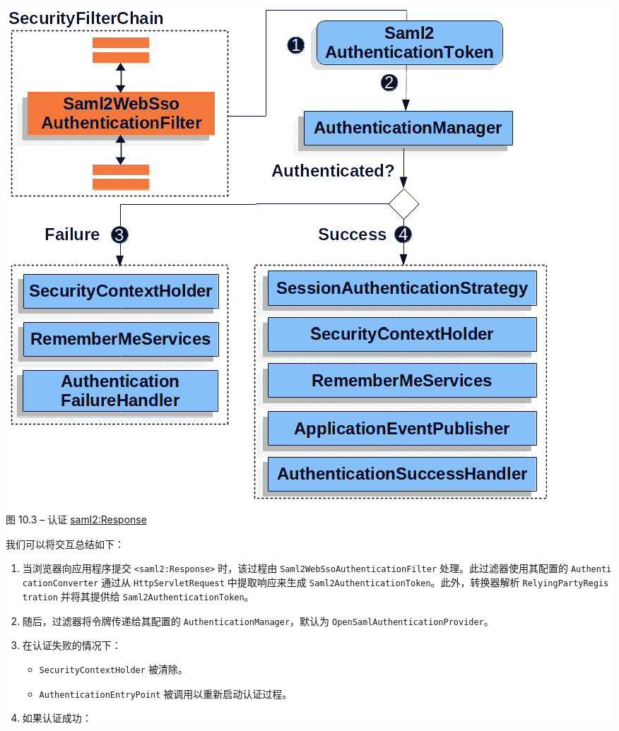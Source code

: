 ![图 10.3 – 认证 <saml2:Response>](img/B21757_10_03.jpg)

图 10.3 – 认证 <saml2:Response>

我们可以将交互总结如下：

1.  当浏览器向应用程序提交 `<saml2:Response>` 时，该过程由 `Saml2WebSsoAuthenticationFilter` 处理。此过滤器使用其配置的 `AuthenticationConverter` 通过从 `HttpServletRequest` 中提取响应来生成 `Saml2AuthenticationToken`。此外，转换器解析 `RelyingPartyRegistration` 并将其提供给 `Saml2AuthenticationToken`。

1.  随后，过滤器将令牌传递给其配置的 `AuthenticationManager`，默认为 `OpenSamlAuthenticationProvider`。

1.  在认证失败的情况下：

    +   `SecurityContextHolder` 被清除。

    +   `AuthenticationEntryPoint` 被调用以重新启动认证过程。

1.  如果认证成功：
